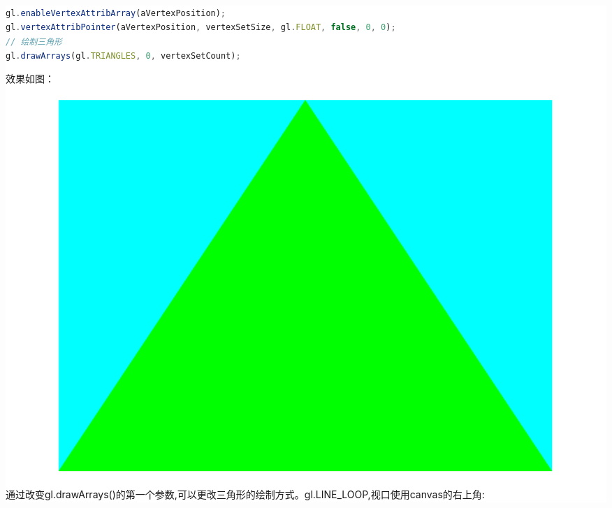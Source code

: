 ```js
gl.enableVertexAttribArray(aVertexPosition);
gl.vertexAttribPointer(aVertexPosition, vertexSetSize, gl.FLOAT, false, 0, 0);
// 绘制三角形
gl.drawArrays(gl.TRIANGLES, 0, vertexSetCount);
```

效果如图：

![](/js_img/1822.png)

通过改变gl.drawArrays()的第一个参数,可以更改三角形的绘制方式。gl.LINE_LOOP,视口使用canvas的右上角:
